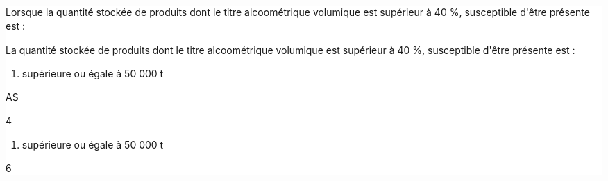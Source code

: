 </td>
        <td valign="top" width="35">

</td>
        <td valign="top" width="129">
        </td><td width="31" valign="top">

</td>
      </tr>
      <tr>
        <td valign="top" width="340">

Lorsque la quantité stockée de produits dont le titre alcoométrique volumique est supérieur à 40 %, susceptible d'être
présente est :

</td>
        <td valign="top" width="38">

</td>
        <td valign="top" width="35">

</td>
        <td valign="top" width="129">

La quantité stockée de produits dont le titre alcoométrique volumique est supérieur à 40 %, susceptible d'être présente est :

</td>
        <td valign="top" width="31">

</td>
      </tr>
      <tr>
        <td valign="top" width="340">

1. supérieure ou égale à 50 000 t

</td>
        <td width="38" valign="top">

AS

</td>
        <td width="35" valign="top">

4

</td>
        <td valign="top" width="129">

1. supérieure ou égale à 50 000 t

</td>
        <td width="31" valign="top">

6

</td>
      </tr>
      <tr>
        <td valign="top" width="340">
